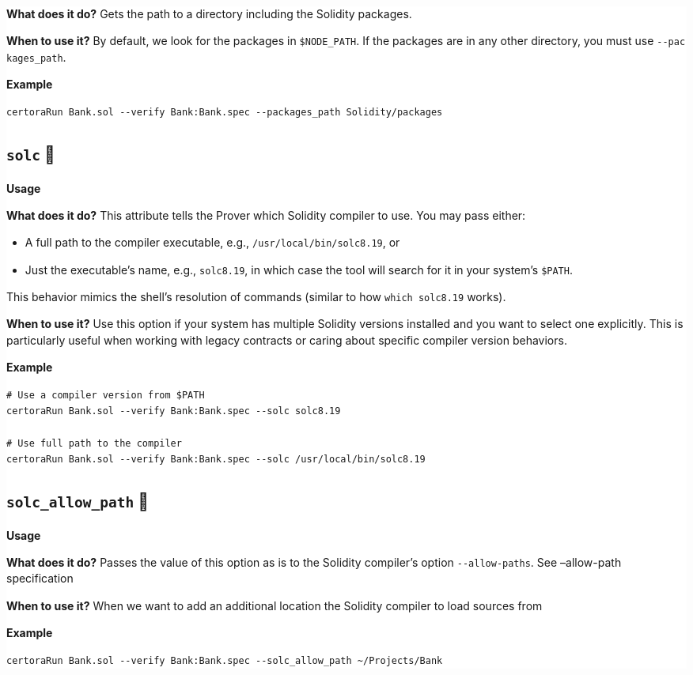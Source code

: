 **What does it do?** Gets the path to a directory including the Solidity packages.

**When to use it?** By default, we look for the packages in `$NODE_PATH`. If the packages are in any other directory, you must use `--packages_path`.

**Example**

```
certoraRun Bank.sol --verify Bank:Bank.spec --packages_path Solidity/packages

```


`solc`

------------------------------------------------

**Usage**

**What does it do?** This attribute tells the Prover which Solidity compiler to use. You may pass either:

*   A full path to the compiler executable, e.g., `/usr/local/bin/solc8.19`, or
    
*   Just the executable’s name, e.g., `solc8.19`, in which case the tool will search for it in your system’s `$PATH`.
    

This behavior mimics the shell’s resolution of commands (similar to how `which solc8.19` works).

**When to use it?** Use this option if your system has multiple Solidity versions installed and you want to select one explicitly. This is particularly useful when working with legacy contracts or caring about specific compiler version behaviors.

**Example**

```
# Use a compiler version from $PATH
certoraRun Bank.sol --verify Bank:Bank.spec --solc solc8.19

# Use full path to the compiler
certoraRun Bank.sol --verify Bank:Bank.spec --solc /usr/local/bin/solc8.19

```


`solc_allow_path`

----------------------------------------------------------------------

**Usage**

**What does it do?** Passes the value of this option as is to the Solidity compiler’s option `--allow-paths`. See –allow-path specification

**When to use it?** When we want to add an additional location the Solidity compiler to load sources from

**Example**

```
certoraRun Bank.sol --verify Bank:Bank.spec --solc_allow_path ~/Projects/Bank

```
